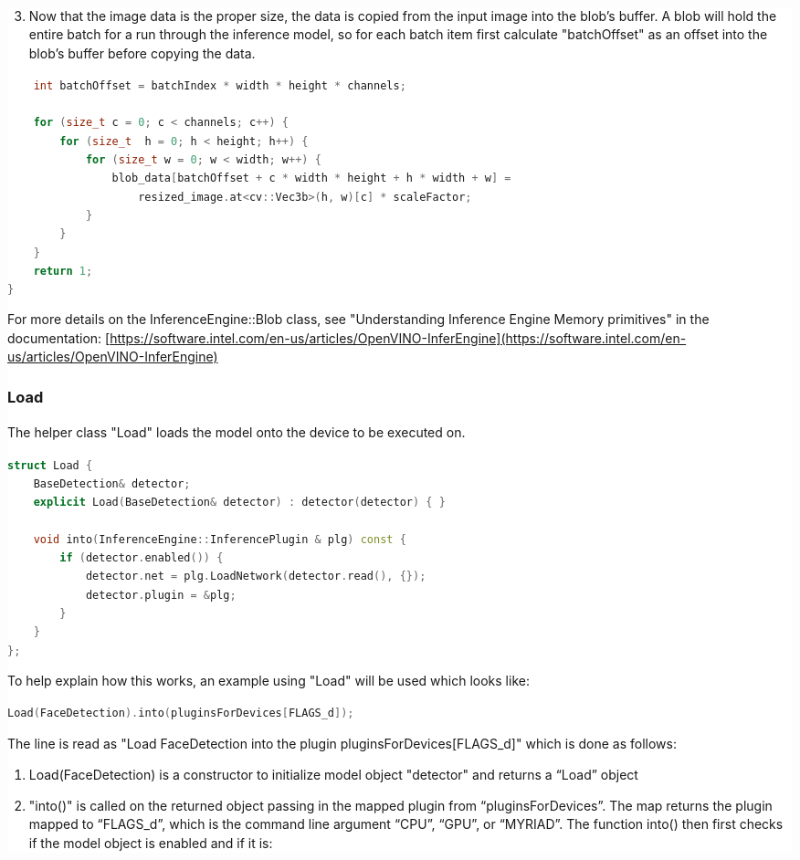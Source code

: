 
3. Now that the image data is the proper size, the data is copied from the input image into the blob’s buffer.  A blob will hold the entire batch for a run through the inference model, so for each batch item first calculate "batchOffset" as an offset into the blob’s buffer before copying the data.

```cpp
    int batchOffset = batchIndex * width * height * channels;

    for (size_t c = 0; c < channels; c++) {
        for (size_t  h = 0; h < height; h++) {
            for (size_t w = 0; w < width; w++) {
                blob_data[batchOffset + c * width * height + h * width + w] =
                    resized_image.at<cv::Vec3b>(h, w)[c] * scaleFactor;
            }
        }
    }
    return 1;
}
```


For more details on the InferenceEngine::Blob class, see "Understanding Inference Engine Memory primitives" in the documentation: [https://software.intel.com/en-us/articles/OpenVINO-InferEngine](https://software.intel.com/en-us/articles/OpenVINO-InferEngine)

### Load

The helper class "Load" loads the model onto the device to be executed on.  

```cpp
struct Load {
    BaseDetection& detector;
    explicit Load(BaseDetection& detector) : detector(detector) { }

    void into(InferenceEngine::InferencePlugin & plg) const {
        if (detector.enabled()) {
            detector.net = plg.LoadNetwork(detector.read(), {});
            detector.plugin = &plg;
        }
    }
};
```


To help explain how this works, an example using "Load" will be used which looks like:

```cpp
Load(FaceDetection).into(pluginsForDevices[FLAGS_d]);
```


The line is read as "Load FaceDetection into the plugin pluginsForDevices[FLAGS_d]" which is done as follows:

1. Load(FaceDetection) is a constructor to initialize model object "detector" and returns a “Load” object

2. "into()" is called on the returned object passing in the mapped plugin from “pluginsForDevices”.  The map returns the plugin mapped to “FLAGS_d”, which is the command line argument “CPU”, “GPU”, or “MYRIAD”.  The function into() then first checks if the model object is enabled and if it is:

